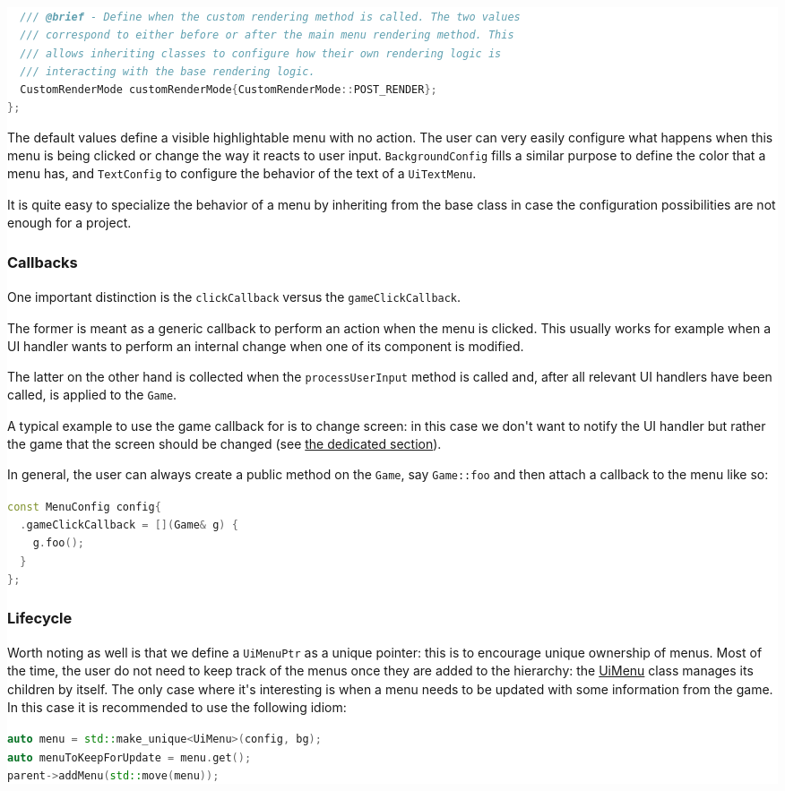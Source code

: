 ```cpp
  /// @brief - Define when the custom rendering method is called. The two values
  /// correspond to either before or after the main menu rendering method. This
  /// allows inheriting classes to configure how their own rendering logic is
  /// interacting with the base rendering logic.
  CustomRenderMode customRenderMode{CustomRenderMode::POST_RENDER};
};
```

The default values define a visible highlightable menu with no action. The user can very easily configure what happens when this menu is being clicked or change the way it reacts to user input. `BackgroundConfig` fills a similar purpose to define the color that a menu has, and `TextConfig` to configure the behavior of the text of a `UiTextMenu`.

It is quite easy to specialize the behavior of a menu by inheriting from the base class in case the configuration possibilities are not enough for a project.

### Callbacks

One important distinction is the `clickCallback` versus the `gameClickCallback`.

The former is meant as a generic callback to perform an action when the menu is clicked. This usually works for example when a UI handler wants to perform an internal change when one of its component is modified.

The latter on the other hand is collected when the `processUserInput` method is called and, after all relevant UI handlers have been called, is applied to the `Game`.

A typical example to use the game callback for is to change screen: in this case we don't want to notify the UI handler but rather the game that the screen should be changed (see [the dedicated section](#adding-new-screens)).

In general, the user can always create a public method on the `Game`, say `Game::foo` and then attach a callback to the menu like so:

```cpp
const MenuConfig config{
  .gameClickCallback = [](Game& g) {
    g.foo();
  }
};
```

### Lifecycle

Worth noting as well is that we define a `UiMenuPtr` as a unique pointer: this is to encourage unique ownership of menus. Most of the time, the user do not need to keep track of the menus once they are added to the hierarchy: the [UiMenu](src/lib/ui/menus/UiMenu.hh) class manages its children by itself. The only case where it's interesting is when a menu needs to be updated with some information from the game. In this case it is recommended to use the following idiom:

```cpp
auto menu = std::make_unique<UiMenu>(config, bg);
auto menuToKeepForUpdate = menu.get();
parent->addMenu(std::move(menu));
```
